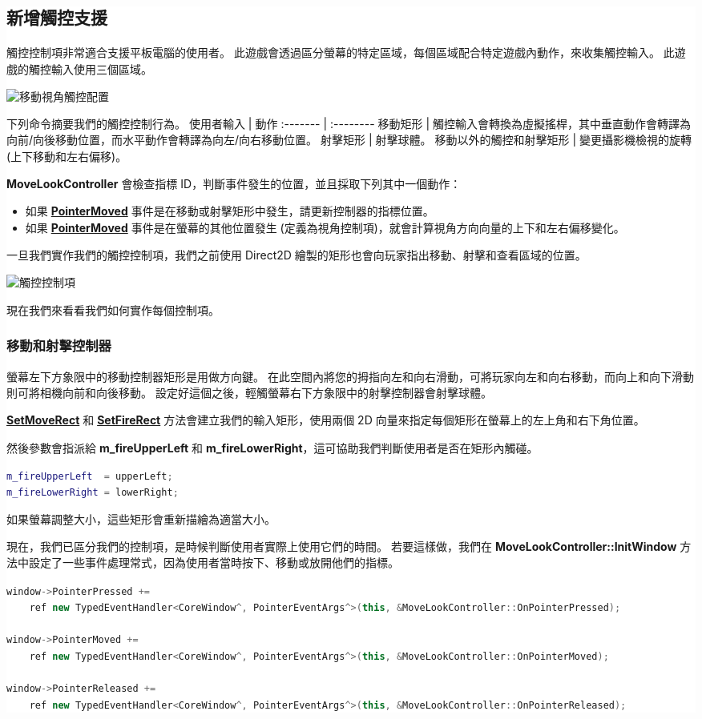 ## <a name="adding-touch-support"></a>新增觸控支援

觸控控制項非常適合支援平板電腦的使用者。 此遊戲會透過區分螢幕的特定區域，每個區域配合特定遊戲內動作，來收集觸控輸入。
此遊戲的觸控輸入使用三個區域。

![移動視角觸控配置](images/simple-dx-game-controls-touchzones.png)

下列命令摘要我們的觸控控制行為。
使用者輸入 | 動作
:------- | :--------
移動矩形 | 觸控輸入會轉換為虛擬搖桿，其中垂直動作會轉譯為向前/向後移動位置，而水平動作會轉譯為向左/向右移動位置。
射擊矩形 | 射擊球體。
移動以外的觸控和射擊矩形 | 變更攝影機檢視的旋轉 (上下移動和左右偏移)。

**MoveLookController** 會檢查指標 ID，判斷事件發生的位置，並且採取下列其中一個動作：

-   如果 [**PointerMoved**](https://msdn.microsoft.com/library/windows/apps/br208276) 事件是在移動或射擊矩形中發生，請更新控制器的指標位置。
-   如果 [**PointerMoved**](https://msdn.microsoft.com/library/windows/apps/br208276) 事件是在螢幕的其他位置發生 (定義為視角控制項)，就會計算視角方向向量的上下和左右偏移變化。


一旦我們實作我們的觸控控制項，我們之前使用 Direct2D 繪製的矩形也會向玩家指出移動、射擊和查看區域的位置。


![觸控控制項](images/simple-dx-game-controls-showzones.png)


現在我們來看看我們如何實作每個控制項。


### <a name="move-and-fire-controller"></a>移動和射擊控制器
螢幕左下方象限中的移動控制器矩形是用做方向鍵。 在此空間內將您的拇指向左和向右滑動，可將玩家向左和向右移動，而向上和向下滑動則可將相機向前和向後移動。
設定好這個之後，輕觸螢幕右下方象限中的射擊控制器會射擊球體。

[**SetMoveRect**](https://github.com/Microsoft/Windows-universal-samples/blob/ef073ed8a2007d113af1d88eddace479e3bf0e07/SharedContent/cpp/GameContent/MoveLookController.cpp#L843-L853) 和 [**SetFireRect**](https://github.com/Microsoft/Windows-universal-samples/blob/ef073ed8a2007d113af1d88eddace479e3bf0e07/SharedContent/cpp/GameContent/MoveLookController.cpp#L857-L867) 方法會建立我們的輸入矩形，使用兩個 2D 向量來指定每個矩形在螢幕上的左上角和右下角位置。 


然後參數會指派給 **m\_fireUpperLeft** 和 **m\_fireLowerRight**，這可協助我們判斷使用者是否在矩形內觸碰。 
```cpp
m_fireUpperLeft  = upperLeft;
m_fireLowerRight = lowerRight;
```

如果螢幕調整大小，這些矩形會重新描繪為適當大小。


現在，我們已區分我們的控制項，是時候判斷使用者實際上使用它們的時間。
若要這樣做，我們在 **MoveLookController::InitWindow** 方法中設定了一些事件處理常式，因為使用者當時按下、移動或放開他們的指標。

```cpp
window->PointerPressed +=
    ref new TypedEventHandler<CoreWindow^, PointerEventArgs^>(this, &MoveLookController::OnPointerPressed);

window->PointerMoved +=
    ref new TypedEventHandler<CoreWindow^, PointerEventArgs^>(this, &MoveLookController::OnPointerMoved);

window->PointerReleased +=
    ref new TypedEventHandler<CoreWindow^, PointerEventArgs^>(this, &MoveLookController::OnPointerReleased);
```
